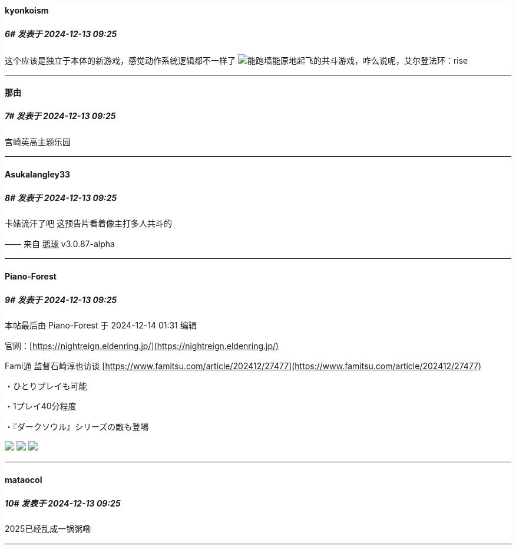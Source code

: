####  kyonkoism  
##### 6#       发表于 2024-12-13 09:25

这个应该是独立于本体的新游戏，感觉动作系统逻辑都不一样了
<img src="https://static.stage1st.com/image/smiley/face2017/067.png" referrerpolicy="no-referrer">能跑墙能原地起飞的共斗游戏，咋么说呢，艾尔登法环：rise

*****

####  那由  
##### 7#       发表于 2024-12-13 09:25

宫崎英高主题乐园

*****

####  Asukalangley33  
##### 8#       发表于 2024-12-13 09:25

卡婊流汗了吧
这预告片看着像主打多人共斗的

—— 来自 [鹅球](https://www.pgyer.com/xfPejhuq) v3.0.87-alpha

*****

####  Piano-Forest  
##### 9#       发表于 2024-12-13 09:25

 本帖最后由 Piano-Forest 于 2024-12-14 01:31 编辑 

官网：[https://nightreign.eldenring.jp/](https://nightreign.eldenring.jp/)

Fami通 监督石崎淳也访谈
[https://www.famitsu.com/article/202412/27477](https://www.famitsu.com/article/202412/27477)

・ひとりプレイも可能

・1プレイ40分程度

・『ダークソウル』シリーズの敵も登場

<img src="https://p.sda1.dev/20/f548652322b0baf84917b8a679b950fc/20241213_092408.jpg" referrerpolicy="no-referrer">
<img src="https://p.sda1.dev/20/7e9c571e8ae7ef8b8035beb99d5ef12a/Elden-Ring-Nightreign_2024_12-12-24_011.png" referrerpolicy="no-referrer">
<img src="https://p.sda1.dev/20/2561f7c912232eff514b83761ce1a951/Elden-Ring-Nightreign_2024_12-12-24_010.jpg" referrerpolicy="no-referrer">

*****

####  mataocol  
##### 10#       发表于 2024-12-13 09:25

2025已经乱成一锅粥嘞

*****
